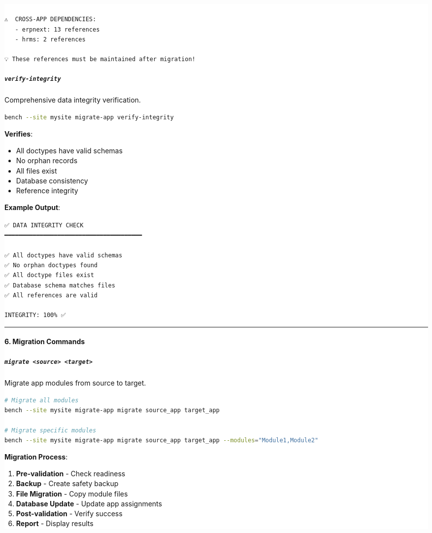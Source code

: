 ```

⚠️  CROSS-APP DEPENDENCIES:
   - erpnext: 13 references
   - hrms: 2 references

💡 These references must be maintained after migration!
```

##### `verify-integrity`
Comprehensive data integrity verification.

```bash
bench --site mysite migrate-app verify-integrity
```

**Verifies**:
- All doctypes have valid schemas
- No orphan records
- All files exist
- Database consistency
- Reference integrity

**Example Output**:
```
✅ DATA INTEGRITY CHECK
━━━━━━━━━━━━━━━━━━━━━━━━━━━━━━━━━━━━━━━

✅ All doctypes have valid schemas
✅ No orphan doctypes found
✅ All doctype files exist
✅ Database schema matches files
✅ All references are valid

INTEGRITY: 100% ✅
```

---

#### 6. Migration Commands

##### `migrate <source> <target>`
Migrate app modules from source to target.

```bash
# Migrate all modules
bench --site mysite migrate-app migrate source_app target_app

# Migrate specific modules
bench --site mysite migrate-app migrate source_app target_app --modules="Module1,Module2"
```

**Migration Process**:
1. **Pre-validation** - Check readiness
2. **Backup** - Create safety backup
3. **File Migration** - Copy module files
4. **Database Update** - Update app assignments
5. **Post-validation** - Verify success
6. **Report** - Display results
